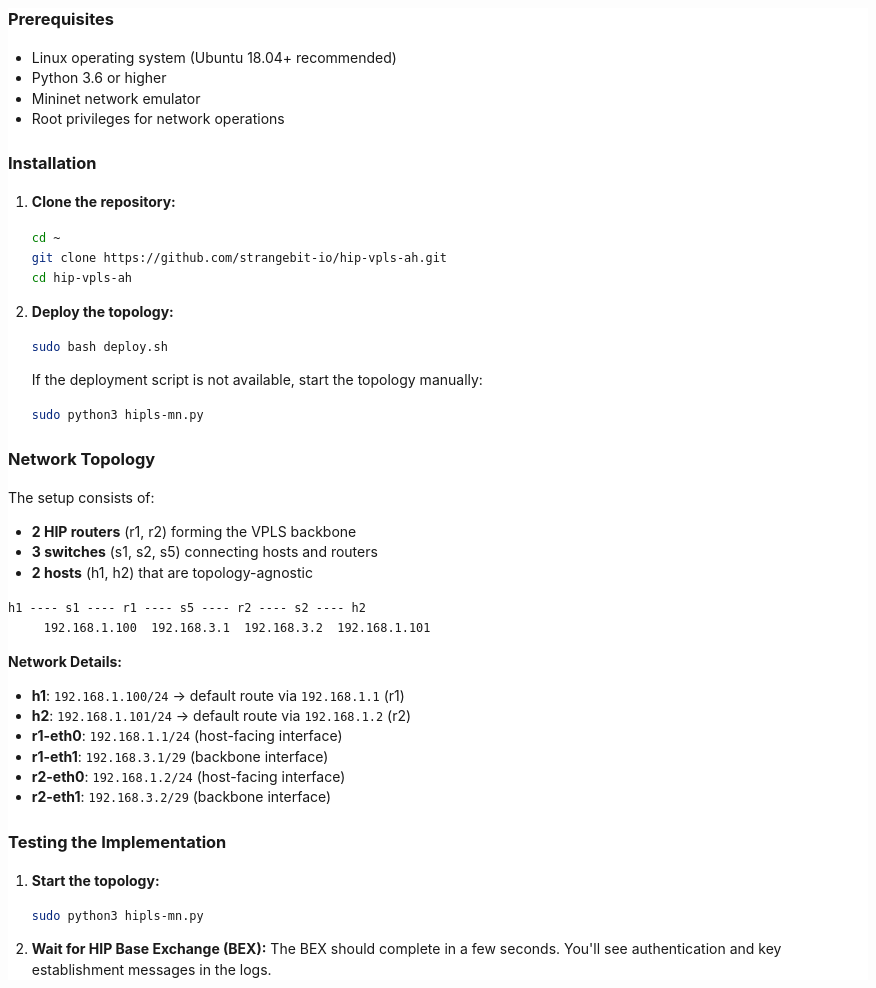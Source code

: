 ### Prerequisites

- Linux operating system (Ubuntu 18.04+ recommended)
- Python 3.6 or higher
- Mininet network emulator
- Root privileges for network operations

### Installation

1. **Clone the repository:**
   ```bash
   cd ~
   git clone https://github.com/strangebit-io/hip-vpls-ah.git
   cd hip-vpls-ah
   ```

2. **Deploy the topology:**
   ```bash
   sudo bash deploy.sh
   ```

   If the deployment script is not available, start the topology manually:
   ```bash
   sudo python3 hipls-mn.py
   ```

### Network Topology

The setup consists of:
- **2 HIP routers** (r1, r2) forming the VPLS backbone
- **3 switches** (s1, s2, s5) connecting hosts and routers
- **2 hosts** (h1, h2) that are topology-agnostic

```
h1 ---- s1 ---- r1 ---- s5 ---- r2 ---- s2 ---- h2
     192.168.1.100  192.168.3.1  192.168.3.2  192.168.1.101
```

**Network Details:**
- **h1**: `192.168.1.100/24` → default route via `192.168.1.1` (r1)
- **h2**: `192.168.1.101/24` → default route via `192.168.1.2` (r2)
- **r1-eth0**: `192.168.1.1/24` (host-facing interface)
- **r1-eth1**: `192.168.3.1/29` (backbone interface)
- **r2-eth0**: `192.168.1.2/24` (host-facing interface)
- **r2-eth1**: `192.168.3.2/29` (backbone interface)

### Testing the Implementation

1. **Start the topology:**
   ```bash
   sudo python3 hipls-mn.py
   ```

2. **Wait for HIP Base Exchange (BEX):**
   The BEX should complete in a few seconds. You'll see authentication and key establishment messages in the logs.
